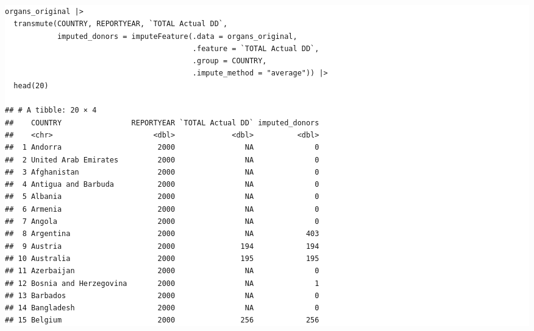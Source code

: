     organs_original |>
      transmute(COUNTRY, REPORTYEAR, `TOTAL Actual DD`,
                imputed_donors = imputeFeature(.data = organs_original, 
                                               .feature = `TOTAL Actual DD`, 
                                               .group = COUNTRY, 
                                               .impute_method = "average")) |>
      head(20)

    ## # A tibble: 20 × 4
    ##    COUNTRY                REPORTYEAR `TOTAL Actual DD` imputed_donors
    ##    <chr>                       <dbl>             <dbl>          <dbl>
    ##  1 Andorra                      2000                NA              0
    ##  2 United Arab Emirates         2000                NA              0
    ##  3 Afghanistan                  2000                NA              0
    ##  4 Antigua and Barbuda          2000                NA              0
    ##  5 Albania                      2000                NA              0
    ##  6 Armenia                      2000                NA              0
    ##  7 Angola                       2000                NA              0
    ##  8 Argentina                    2000                NA            403
    ##  9 Austria                      2000               194            194
    ## 10 Australia                    2000               195            195
    ## 11 Azerbaijan                   2000                NA              0
    ## 12 Bosnia and Herzegovina       2000                NA              1
    ## 13 Barbados                     2000                NA              0
    ## 14 Bangladesh                   2000                NA              0
    ## 15 Belgium                      2000               256            256